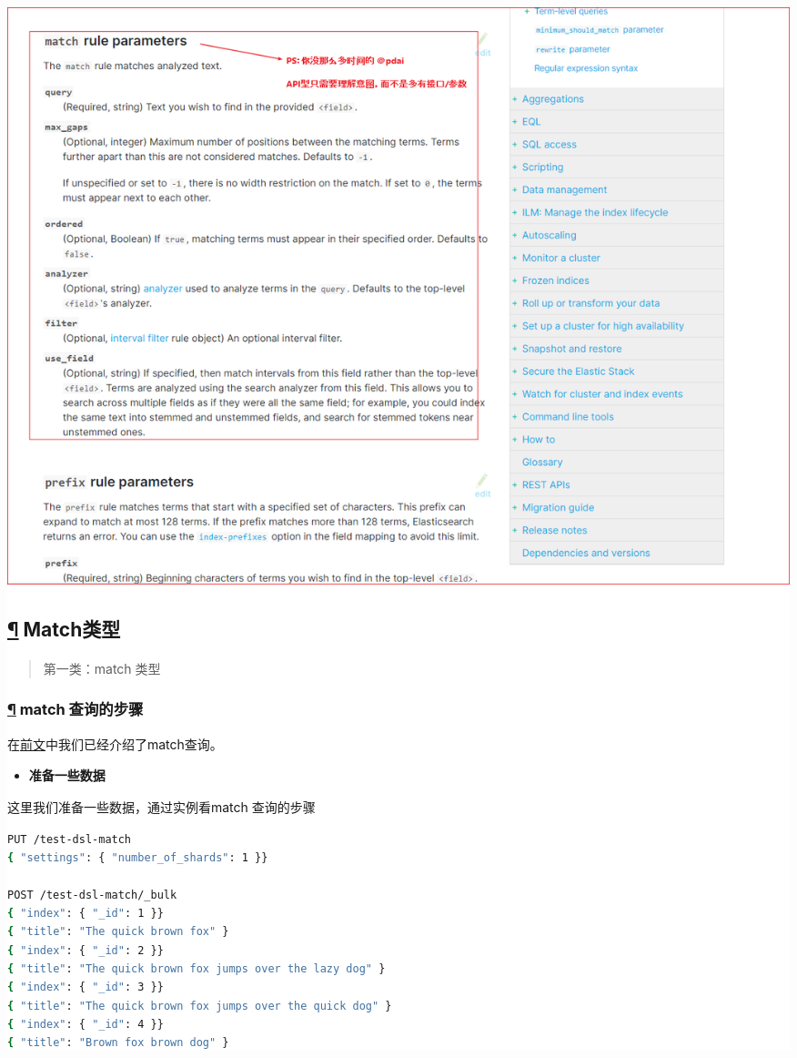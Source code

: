 ![img](/docs/elastic/imgs/es-dsl-full-text-2.png)

## [¶](#match类型) Match类型

> 第一类：match 类型

### [¶](#match-查询的步骤) match 查询的步骤

在[前文]()中我们已经介绍了match查询。

- **准备一些数据**

这里我们准备一些数据，通过实例看match 查询的步骤

```bash
PUT /test-dsl-match
{ "settings": { "number_of_shards": 1 }} 

POST /test-dsl-match/_bulk
{ "index": { "_id": 1 }}
{ "title": "The quick brown fox" }
{ "index": { "_id": 2 }}
{ "title": "The quick brown fox jumps over the lazy dog" }
{ "index": { "_id": 3 }}
{ "title": "The quick brown fox jumps over the quick dog" }
{ "index": { "_id": 4 }}
{ "title": "Brown fox brown dog" }

```
